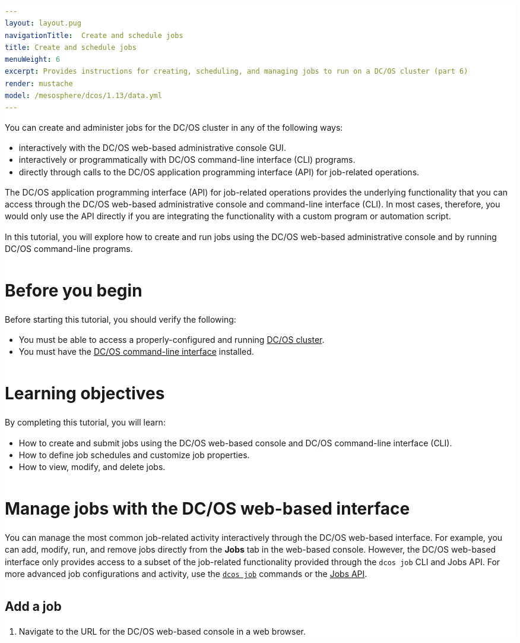 ```yaml
---
layout: layout.pug
navigationTitle:  Create and schedule jobs
title: Create and schedule jobs
menuWeight: 6
excerpt: Provides instructions for creating, scheduling, and managing jobs to run on a DC/OS cluster (part 6)
render: mustache
model: /mesosphere/dcos/1.13/data.yml
---
```

You can create and administer jobs for the DC/OS cluster in any of the following ways:
- interactively with the DC/OS web-based administrative console GUI.
- interactively or programmatically with DC/OS command-line interface (CLI) programs.
- directly through calls to the DC/OS application programming interface (API) for job-related operations.

The DC/OS application programming interface (API) for job-related operations provides the underlying functionality that you can access through the DC/OS web-based administrative console and command-line interface (CLI). In most cases, therefore, you would only use the API directly if you are integrating the functionality with a custom program or automation script.

In this tutorial, you will explore how to create and run jobs using the DC/OS web-based administrative console and by running DC/OS command-line programs.

# Before you begin
Before starting this tutorial, you should verify the following:
- You must be able to access a properly-configured and running [DC/OS cluster](../start-here/).
- You must have the [DC/OS command-line interface](../cli/) installed.

# Learning objectives
By completing this tutorial, you will learn:
- How to create and submit jobs using the DC/OS web-based console and DC/OS command-line interface (CLI).
- How to define job schedules and customize job properties.
- How to view, modify, and delete jobs.

# Manage jobs with the DC/OS web-based interface
You can manage the most common job-related activity interactively through the DC/OS web-based interface. For example, you can add, modify, run, and remove jobs directly from the **Jobs** tab in the web-based console. However, the DC/OS web-based interface only provides access to a subset of the job-related functionality provided through the `dcos job` CLI and Jobs API. For more advanced job configurations and activity, use the [`dcos job`](/mesosphere/dcos/1.13/cli/command-reference/dcos-job/) commands or the [Jobs API](/mesosphere/dcos/1.13/deploying-jobs/quickstart/#jobs-api).

## Add a job
1. Navigate to the URL for the DC/OS web-based console in a web browser.
